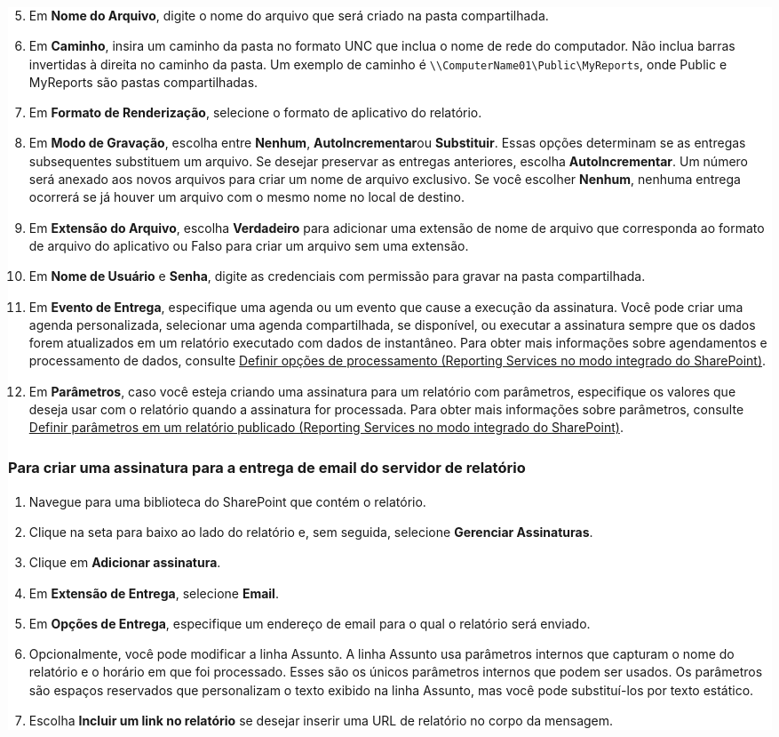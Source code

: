 5.  Em **Nome do Arquivo**, digite o nome do arquivo que será criado na pasta compartilhada.  
  
6.  Em **Caminho**, insira um caminho da pasta no formato UNC que inclua o nome de rede do computador. Não inclua barras invertidas à direita no caminho da pasta. Um exemplo de caminho é `\\ComputerName01\Public\MyReports`, onde Public e MyReports são pastas compartilhadas.  
  
7.  Em **Formato de Renderização**, selecione o formato de aplicativo do relatório.  
  
8.  Em **Modo de Gravação**, escolha entre **Nenhum**, **AutoIncrementar**ou **Substituir**. Essas opções determinam se as entregas subsequentes substituem um arquivo. Se desejar preservar as entregas anteriores, escolha **AutoIncrementar**. Um número será anexado aos novos arquivos para criar um nome de arquivo exclusivo. Se você escolher **Nenhum**, nenhuma entrega ocorrerá se já houver um arquivo com o mesmo nome no local de destino.  
  
9. Em **Extensão do Arquivo**, escolha **Verdadeiro** para adicionar uma extensão de nome de arquivo que corresponda ao formato de arquivo do aplicativo ou Falso para criar um arquivo sem uma extensão.  
  
10. Em **Nome de Usuário** e **Senha**, digite as credenciais com permissão para gravar na pasta compartilhada.  
  
11. Em **Evento de Entrega**, especifique uma agenda ou um evento que cause a execução da assinatura. Você pode criar uma agenda personalizada, selecionar uma agenda compartilhada, se disponível, ou executar a assinatura sempre que os dados forem atualizados em um relatório executado com dados de instantâneo. Para obter mais informações sobre agendamentos e processamento de dados, consulte [Definir opções de processamento &#40;Reporting Services no modo integrado do SharePoint&#41;](../../reporting-services/report-server-sharepoint/set-processing-options-reporting-services-in-sharepoint-integrated-mode.md).  
  
12. Em **Parâmetros**, caso você esteja criando uma assinatura para um relatório com parâmetros, especifique os valores que deseja usar com o relatório quando a assinatura for processada. Para obter mais informações sobre parâmetros, consulte [Definir parâmetros em um relatório publicado &#40;Reporting Services no modo integrado do SharePoint&#41;](../../reporting-services/report-design/set-parameters-on-a-published-report-sharepoint-integrated-mode.md).  
  
###  <a name="bkmk_subscription_for_email"></a> Para criar uma assinatura para a entrega de email do servidor de relatório  
  
1.  Navegue para uma biblioteca do SharePoint que contém o relatório.  
  
2.  Clique na seta para baixo ao lado do relatório e, sem seguida, selecione **Gerenciar Assinaturas**.  
  
3.  Clique em **Adicionar assinatura**.  
  
4.  Em **Extensão de Entrega**, selecione **Email**.  
  
5.  Em **Opções de Entrega**, especifique um endereço de email para o qual o relatório será enviado.  
  
6.  Opcionalmente, você pode modificar a linha Assunto. A linha Assunto usa parâmetros internos que capturam o nome do relatório e o horário em que foi processado. Esses são os únicos parâmetros internos que podem ser usados. Os parâmetros são espaços reservados que personalizam o texto exibido na linha Assunto, mas você pode substituí-los por texto estático.  
  
7.  Escolha **Incluir um link no relatório** se desejar inserir uma URL de relatório no corpo da mensagem.  
  